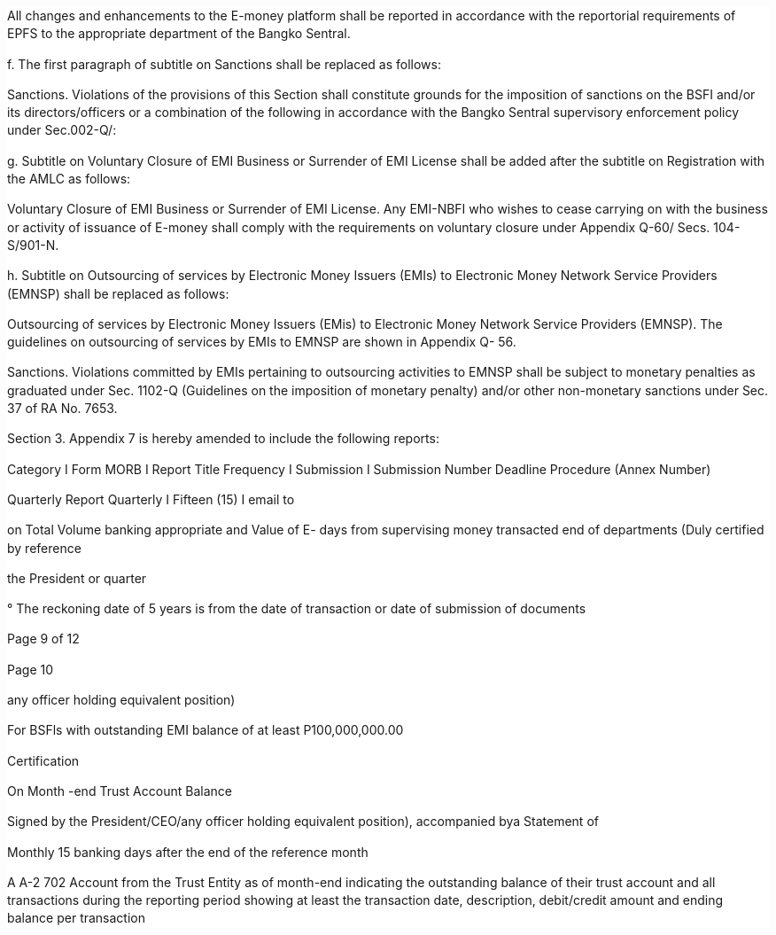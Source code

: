 All changes and enhancements to the E-money platform shall be reported in accordance with the reportorial requirements of EPFS to the appropriate department of the Bangko Sentral.

f. The first paragraph of subtitle on Sanctions shall be replaced as follows:

Sanctions. Violations of the provisions of this Section shall constitute grounds for the imposition of sanctions on the BSFI and/or its directors/officers or a combination of the following in accordance with the Bangko Sentral supervisory enforcement policy under Sec.002-Q/:

g. Subtitle on Voluntary Closure of EMI Business or Surrender of EMI License shall be added after the subtitle on Registration with the AMLC as follows:

Voluntary Closure of EMI Business or Surrender of EMI License. Any EMI-NBFI who wishes to cease carrying on with the business or activity of issuance of E-money shall comply with the requirements on voluntary closure under Appendix Q-60/ Secs. 104-S/901-N.

h. Subtitle on Outsourcing of services by Electronic Money Issuers (EMIs) to Electronic Money Network Service Providers (EMNSP) shall be replaced as follows:

Outsourcing of services by Electronic Money Issuers (EMis) to Electronic Money Network Service Providers (EMNSP). The guidelines on outsourcing of services by EMIs to EMNSP are shown in Appendix Q- 56.

Sanctions. Violations committed by EMIs pertaining to outsourcing activities to EMNSP shall be subject to monetary penalties as graduated under Sec. 1102-Q (Guidelines on the imposition of monetary penalty) and/or other non-monetary sanctions under Sec. 37 of RA No. 7653.

Section 3. Appendix 7 is hereby amended to include the following reports:

Category I Form MORB I Report Title Frequency I Submission I Submission Number Deadline Procedure (Annex Number)

Quarterly Report Quarterly I Fifteen (15) I email to

on Total Volume banking appropriate and Value of E- days from supervising money transacted end of departments (Duly certified by reference

the President or quarter

° The reckoning date of 5 years is from the date of transaction or date of submission of documents

Page 9 of 12

Page 10

any officer holding equivalent position)

For BSFls with outstanding EMI balance of at least P100,000,000.00

Certification

On Month -end Trust Account Balance

Signed by the President/CEO/any officer holding equivalent position), accompanied bya Statement of

Monthly 15 banking days after the end of the reference month

A A-2 702 Account from the Trust Entity as of month-end indicating the outstanding balance of their trust account and all transactions during the reporting period showing at least the transaction date, description, debit/credit amount and ending balance per transaction
